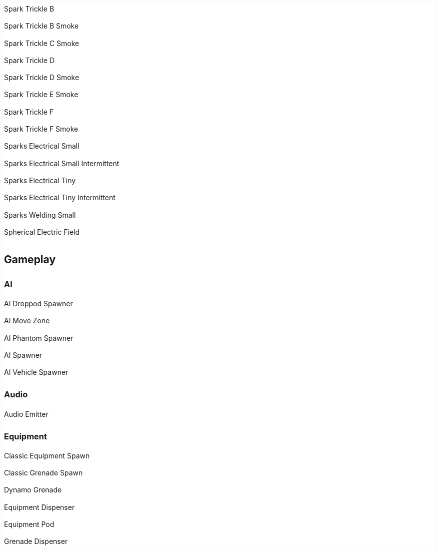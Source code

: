 Spark Trickle B

Spark Trickle B Smoke

Spark Trickle C Smoke

Spark Trickle D

Spark Trickle D Smoke

Spark Trickle E Smoke

Spark Trickle F

Spark Trickle F Smoke

Sparks Electrical Small

Sparks Electrical Small Intermittent

Sparks Electrical Tiny

Sparks Electrical Tiny Intermittent

Sparks Welding Small

Spherical Electric Field


## Gameplay


### AI

AI Droppod Spawner

AI Move Zone

AI Phantom Spawner

AI Spawner

AI Vehicle Spawner


### Audio

Audio Emitter


### Equipment

Classic Equipment Spawn

Classic Grenade Spawn

Dynamo Grenade

Equipment Dispenser

Equipment Pod

Grenade Dispenser
